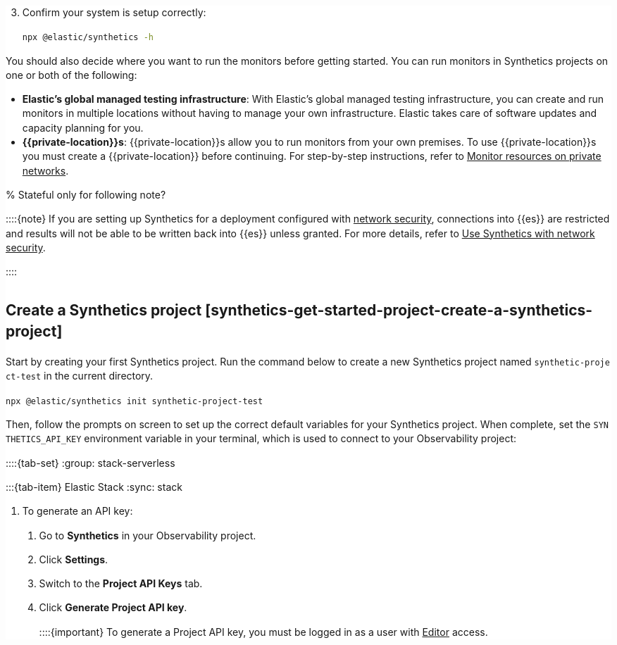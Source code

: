 3. Confirm your system is setup correctly:

    ```sh
    npx @elastic/synthetics -h
    ```

You should also decide where you want to run the monitors before getting started. You can run monitors in Synthetics projects on one or both of the following:

* **Elastic’s global managed testing infrastructure**: With Elastic’s global managed testing infrastructure, you can create and run monitors in multiple locations without having to manage your own infrastructure. Elastic takes care of software updates and capacity planning for you.
* **{{private-location}}s**: {{private-location}}s allow you to run monitors from your own premises. To use {{private-location}}s you must create a {{private-location}} before continuing. For step-by-step instructions, refer to [Monitor resources on private networks](/solutions/observability/synthetics/monitor-resources-on-private-networks.md).

% Stateful only for following note?

::::{note}
If you are setting up Synthetics for a deployment configured with [network security](/deploy-manage/security/network-security.md), connections into {{es}} are restricted and results will not be able to be written back into {{es}} unless granted. For more details, refer to [Use Synthetics with network security](/solutions/observability/synthetics/network-security.md).

::::

## Create a Synthetics project [synthetics-get-started-project-create-a-synthetics-project]

Start by creating your first Synthetics project. Run the command below to create a new Synthetics project named `synthetic-project-test` in the current directory.

```sh
npx @elastic/synthetics init synthetic-project-test
```

Then, follow the prompts on screen to set up the correct default variables for your Synthetics project. When complete, set the `SYNTHETICS_API_KEY` environment variable in your terminal, which is used to connect to your Observability project:

::::{tab-set}
:group: stack-serverless

:::{tab-item} Elastic Stack
:sync: stack

1. To generate an API key:

    1. Go to **Synthetics** in your Observability project.
    2. Click **Settings**.
    3. Switch to the **Project API Keys** tab.
    4. Click **Generate Project API key**.

        ::::{important}
        To generate a Project API key, you must be logged in as a user with [Editor](/solutions/observability/synthetics/grant-access-to-secured-resources.md) access.
